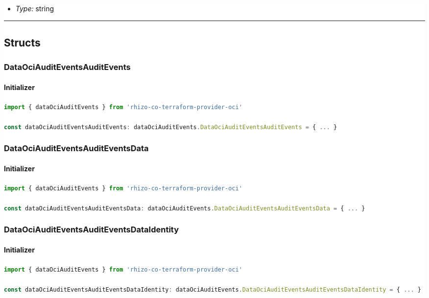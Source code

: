 - *Type:* string

---

## Structs <a name="Structs" id="Structs"></a>

### DataOciAuditEventsAuditEvents <a name="DataOciAuditEventsAuditEvents" id="rhizo-co-terraform-provider-oci.dataOciAuditEvents.DataOciAuditEventsAuditEvents"></a>

#### Initializer <a name="Initializer" id="rhizo-co-terraform-provider-oci.dataOciAuditEvents.DataOciAuditEventsAuditEvents.Initializer"></a>

```typescript
import { dataOciAuditEvents } from 'rhizo-co-terraform-provider-oci'

const dataOciAuditEventsAuditEvents: dataOciAuditEvents.DataOciAuditEventsAuditEvents = { ... }
```


### DataOciAuditEventsAuditEventsData <a name="DataOciAuditEventsAuditEventsData" id="rhizo-co-terraform-provider-oci.dataOciAuditEvents.DataOciAuditEventsAuditEventsData"></a>

#### Initializer <a name="Initializer" id="rhizo-co-terraform-provider-oci.dataOciAuditEvents.DataOciAuditEventsAuditEventsData.Initializer"></a>

```typescript
import { dataOciAuditEvents } from 'rhizo-co-terraform-provider-oci'

const dataOciAuditEventsAuditEventsData: dataOciAuditEvents.DataOciAuditEventsAuditEventsData = { ... }
```


### DataOciAuditEventsAuditEventsDataIdentity <a name="DataOciAuditEventsAuditEventsDataIdentity" id="rhizo-co-terraform-provider-oci.dataOciAuditEvents.DataOciAuditEventsAuditEventsDataIdentity"></a>

#### Initializer <a name="Initializer" id="rhizo-co-terraform-provider-oci.dataOciAuditEvents.DataOciAuditEventsAuditEventsDataIdentity.Initializer"></a>

```typescript
import { dataOciAuditEvents } from 'rhizo-co-terraform-provider-oci'

const dataOciAuditEventsAuditEventsDataIdentity: dataOciAuditEvents.DataOciAuditEventsAuditEventsDataIdentity = { ... }
```

